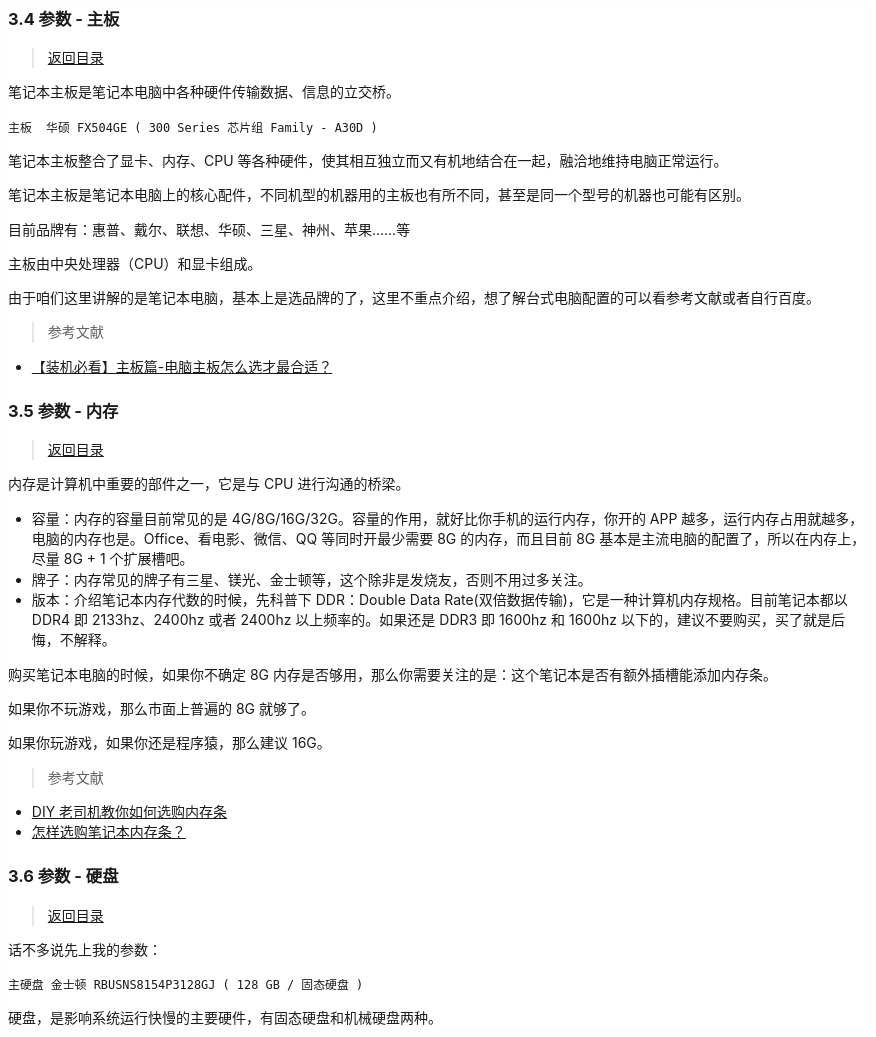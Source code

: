 ### <a name="chapter-three-four" id="chapter-three-four">3.4 参数 - 主板</a>

> [返回目录](#chapter-one)

笔记本主板是笔记本电脑中各种硬件传输数据、信息的立交桥。

```
主板	华硕 FX504GE ( 300 Series 芯片组 Family - A30D )
```

笔记本主板整合了显卡、内存、CPU 等各种硬件，使其相互独立而又有机地结合在一起，融洽地维持电脑正常运行。

笔记本主板是笔记本电脑上的核心配件，不同机型的机器用的主板也有所不同，甚至是同一个型号的机器也可能有区别。

目前品牌有：惠普、戴尔、联想、华硕、三星、神州、苹果……等

主板由中央处理器（CPU）和显卡组成。

由于咱们这里讲解的是笔记本电脑，基本上是选品牌的了，这里不重点介绍，想了解台式电脑配置的可以看参考文献或者自行百度。

> 参考文献

- [【装机必看】主板篇-电脑主板怎么选才最合适？](https://zhuanlan.zhihu.com/p/47575399)

### <a name="chapter-three-five" id="chapter-three-five">3.5 参数 - 内存</a>

> [返回目录](#chapter-one)

内存是计算机中重要的部件之一，它是与 CPU 进行沟通的桥梁。

- 容量：内存的容量目前常见的是 4G/8G/16G/32G。容量的作用，就好比你手机的运行内存，你开的 APP 越多，运行内存占用就越多，电脑的内存也是。Office、看电影、微信、QQ 等同时开最少需要 8G 的内存，而且目前 8G 基本是主流电脑的配置了，所以在内存上，尽量 8G + 1 个扩展槽吧。
- 牌子：内存常见的牌子有三星、镁光、金士顿等，这个除非是发烧友，否则不用过多关注。
- 版本：介绍笔记本内存代数的时候，先科普下 DDR：Double Data Rate(双倍数据传输)，它是一种计算机内存规格。目前笔记本都以 DDR4 即 2133hz、2400hz 或者 2400hz 以上频率的。如果还是 DDR3 即 1600hz 和 1600hz 以下的，建议不要购买，买了就是后悔，不解释。

购买笔记本电脑的时候，如果你不确定 8G 内存是否够用，那么你需要关注的是：这个笔记本是否有额外插槽能添加内存条。

如果你不玩游戏，那么市面上普遍的 8G 就够了。

如果你玩游戏，如果你还是程序猿，那么建议 16G。

> 参考文献

- [DIY 老司机教你如何选购内存条](https://www.pc841.com/article/20180814-91545.html)
- [怎样选购笔记本内存条？](https://www.zhihu.com/question/25013395)

### <a name="chapter-three-six" id="chapter-three-six">3.6 参数 - 硬盘</a>

> [返回目录](#chapter-one)

话不多说先上我的参数：

```
主硬盘	金士顿 RBUSNS8154P3128GJ ( 128 GB / 固态硬盘 )
```

硬盘，是影响系统运行快慢的主要硬件，有固态硬盘和机械硬盘两种。

